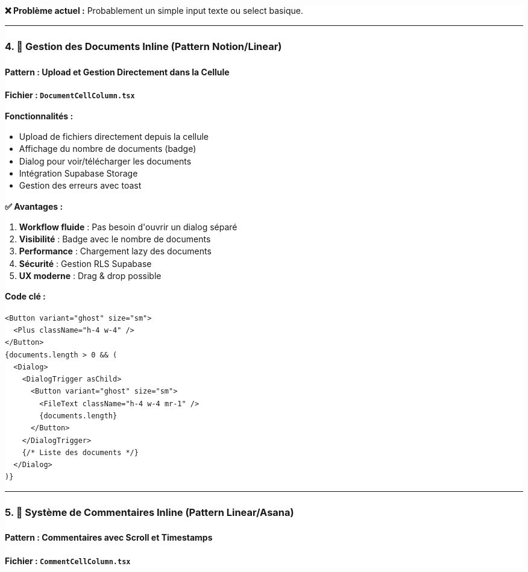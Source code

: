 **❌ Problème actuel :**
Probablement un simple input texte ou select basique.

---

### **4. 📎 Gestion des Documents Inline (Pattern Notion/Linear)**

#### **Pattern : Upload et Gestion Directement dans la Cellule**

**Fichier : `DocumentCellColumn.tsx`**

**Fonctionnalités :**
- Upload de fichiers directement depuis la cellule
- Affichage du nombre de documents (badge)
- Dialog pour voir/télécharger les documents
- Intégration Supabase Storage
- Gestion des erreurs avec toast

**✅ Avantages :**
1. **Workflow fluide** : Pas besoin d'ouvrir un dialog séparé
2. **Visibilité** : Badge avec le nombre de documents
3. **Performance** : Chargement lazy des documents
4. **Sécurité** : Gestion RLS Supabase
5. **UX moderne** : Drag & drop possible

**Code clé :**
```tsx
<Button variant="ghost" size="sm">
  <Plus className="h-4 w-4" />
</Button>
{documents.length > 0 && (
  <Dialog>
    <DialogTrigger asChild>
      <Button variant="ghost" size="sm">
        <FileText className="h-4 w-4 mr-1" />
        {documents.length}
      </Button>
    </DialogTrigger>
    {/* Liste des documents */}
  </Dialog>
)}
```

---

### **5. 💬 Système de Commentaires Inline (Pattern Linear/Asana)**

#### **Pattern : Commentaires avec Scroll et Timestamps**

**Fichier : `CommentCellColumn.tsx`**
